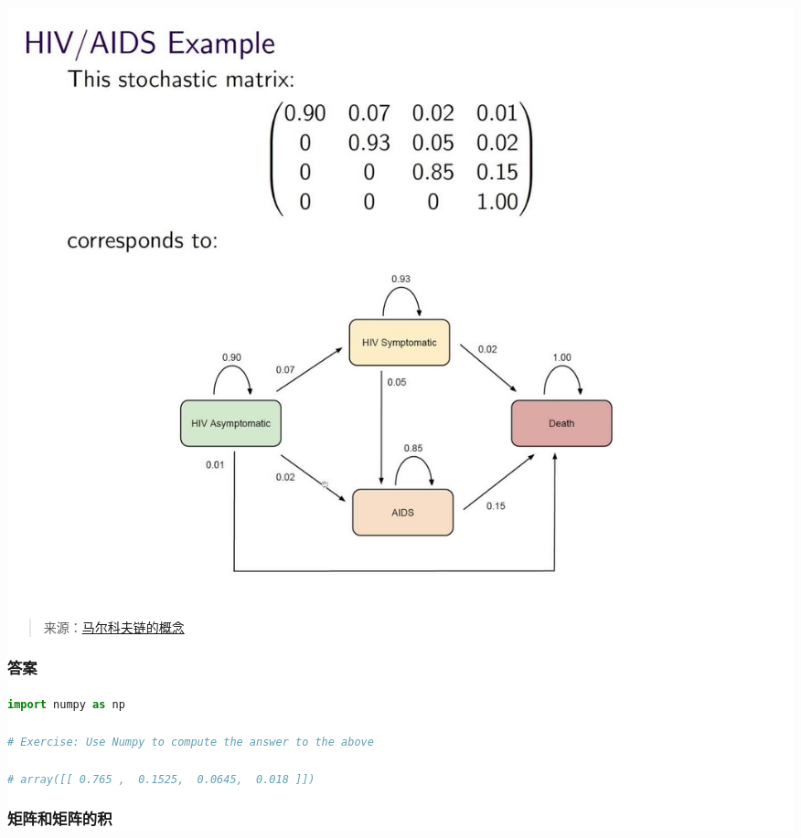 ![](img/markov_health.jpg)

> 来源：[马尔科夫链的概念](https://www.youtube.com/watch?v=0Il-y_WLTo4)

### 答案

```py
import numpy as np

# Exercise: Use Numpy to compute the answer to the above

# array([[ 0.765 ,  0.1525,  0.0645,  0.018 ]])
```

### 矩阵和矩阵的积
